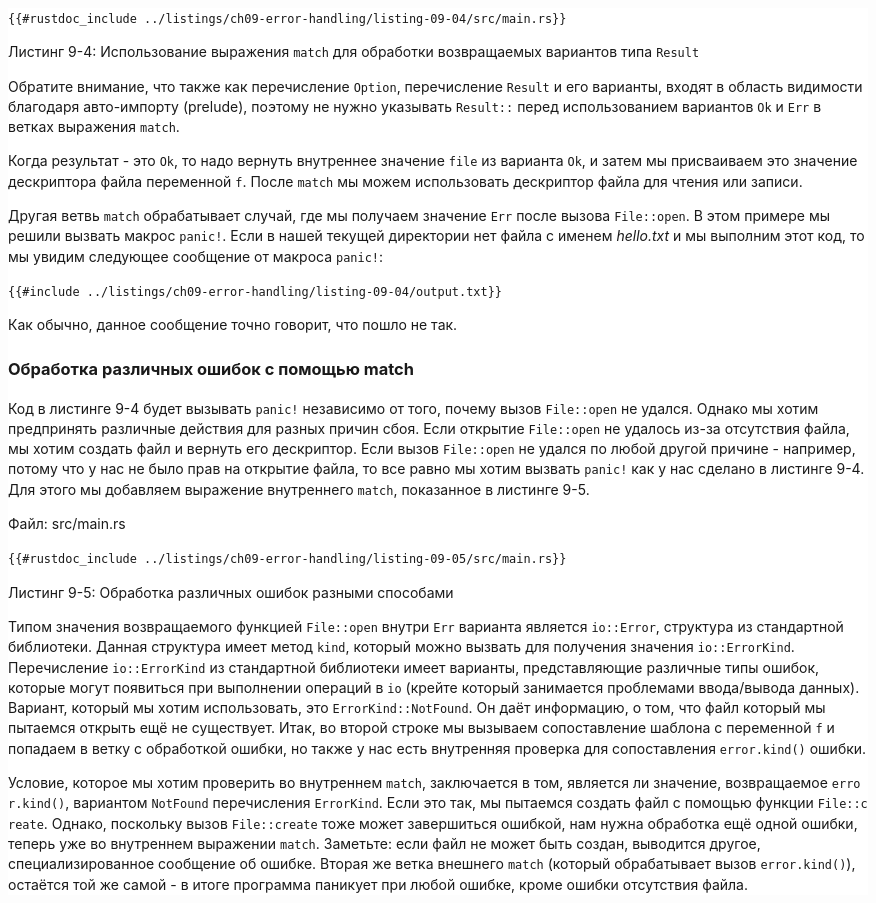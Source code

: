 ```rust,should_panic
{{#rustdoc_include ../listings/ch09-error-handling/listing-09-04/src/main.rs}}
```

<span class="caption">Листинг 9-4: Использование выражения <code>match</code> для обработки возвращаемых вариантов типа <code>Result</code></span>

Обратите внимание, что также как перечисление `Option`, перечисление `Result` и его варианты, входят в область видимости благодаря авто-импорту (prelude), поэтому не нужно указывать `Result::` перед использованием вариантов `Ok` и `Err` в ветках выражения `match`.

Когда результат - это `Ok`, то надо вернуть внутреннее значение `file` из варианта `Ok`, и затем мы присваиваем это значение дескриптора файла переменной `f`. После `match` мы можем использовать дескриптор файла для чтения или записи.

Другая ветвь `match` обрабатывает случай, где мы получаем значение `Err` после вызова `File::open`. В этом примере мы решили вызвать макрос `panic!`. Если в нашей текущей директории нет файла с именем *hello.txt* и мы выполним этот код, то мы увидим следующее сообщение от макроса `panic!`:

```console
{{#include ../listings/ch09-error-handling/listing-09-04/output.txt}}
```

Как обычно, данное сообщение точно говорит, что пошло не так.

### Обработка различных ошибок с помощью match

Код в листинге 9-4 будет вызывать `panic!` независимо от того, почему вызов `File::open` не удался. Однако мы хотим предпринять различные действия для разных причин сбоя. Если открытие `File::open` не удалось из-за отсутствия файла, мы хотим создать файл и вернуть его дескриптор. Если вызов `File::open` не удался по любой другой причине - например, потому что у нас не было прав на открытие файла, то все равно мы хотим вызвать `panic!` как у нас сделано в листинге 9-4. Для этого мы добавляем выражение внутреннего `match`, показанное в листинге 9-5.

<span class="filename">Файл: src/main.rs</span>



```rust,ignore
{{#rustdoc_include ../listings/ch09-error-handling/listing-09-05/src/main.rs}}
```

<span class="caption">Листинг 9-5: Обработка различных ошибок разными способами</span>

Типом значения возвращаемого функцией `File::open` внутри `Err` варианта является `io::Error`, структура из стандартной библиотеки. Данная структура имеет метод `kind`, который можно вызвать для получения значения `io::ErrorKind`. Перечисление `io::ErrorKind` из стандартной библиотеки имеет варианты, представляющие различные типы ошибок, которые могут появиться при выполнении операций в `io` (крейте который занимается проблемами ввода/вывода данных). Вариант, который мы хотим использовать, это `ErrorKind::NotFound`. Он даёт информацию, о том, что файл который мы пытаемся открыть ещё не существует. Итак, во второй строке мы вызываем сопоставление шаблона с переменной `f` и попадаем в ветку с обработкой ошибки, но также у нас есть внутренняя проверка для сопоставления `error.kind()` ошибки.

Условие, которое мы хотим проверить во внутреннем `match`, заключается в том, является ли значение, возвращаемое `error.kind()`, вариантом `NotFound` перечисления `ErrorKind`. Если это так, мы пытаемся создать файл с помощью функции `File::create`. Однако, поскольку вызов `File::create` тоже может завершиться ошибкой, нам нужна обработка ещё одной ошибки, теперь уже во внутреннем выражении `match`. Заметьте: если файл не может быть создан, выводится другое, специализированное сообщение об ошибке. Вторая же ветка внешнего `match` (который обрабатывает вызов `error.kind()`), остаётся той же самой - в итоге программа паникует при любой ошибке, кроме ошибки отсутствия файла.
